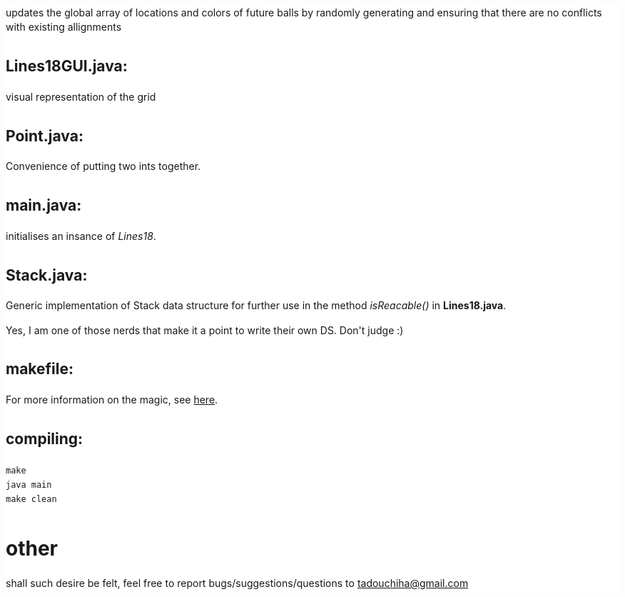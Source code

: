 updates the global array of locations and colors of future balls by randomly generating and ensuring that there are no conflicts with existing allignments

## Lines18GUI.java:

visual representation of the grid

## Point.java:

Convenience of putting two ints together.

## main.java:

initialises an insance of *Lines18*.

## Stack.java:

Generic implementation of Stack data structure for further use in the method *isReacable()* in **Lines18.java**.

Yes, I am one of those nerds that make it a point to write their own DS. Don't judge :)

## makefile:

For more information on the magic, see [here](https://www.cs.swarthmore.edu/~newhall/unixhelp/javamakefiles.html).

## compiling:
    
    make
    java main
    make clean

# other

shall such desire be felt, feel free to report bugs/suggestions/questions to tadouchiha@gmail.com
